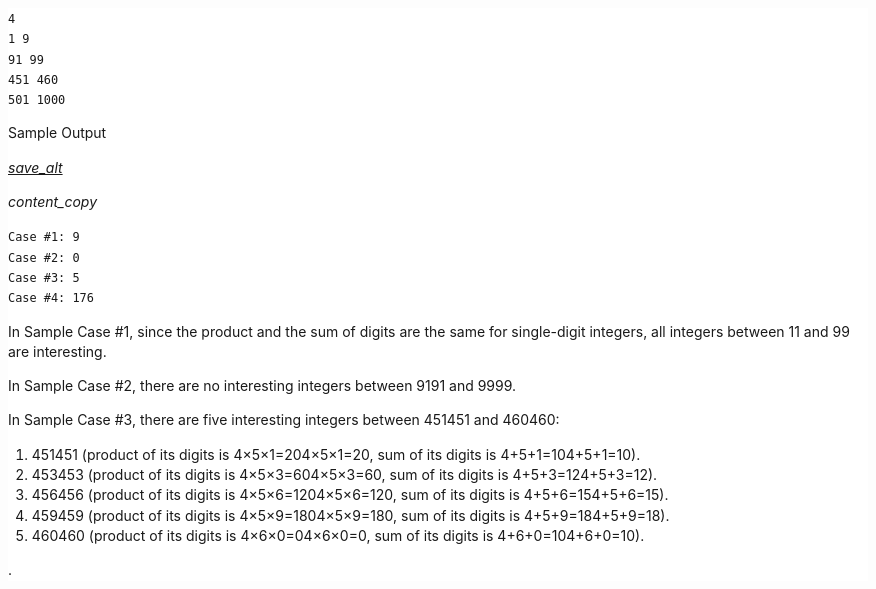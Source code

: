 ```
4
1 9
91 99
451 460
501 1000
```

Sample Output

[*save_alt*](https://codejam.googleapis.com/dashboard/get_file/AQj_6U0m_dOKqELCh-fJeodiikS6cR4CNa5LaVbOs6WJSZvIn_AYqd0Al4iuudXJvajGyqJ3maWI-Id45w5FtLpY4xnbSQze-VR8Vd0/interesting_integers_sample_ts1_output.txt?dl=1)

*content_copy*

```
Case #1: 9
Case #2: 0
Case #3: 5
Case #4: 176
```

In Sample Case #1, since the product and the sum of digits are the same for single-digit integers, all integers between 11 and 99 are interesting.

In Sample Case #2, there are no interesting integers between 9191 and 9999.

In Sample Case #3, there are five interesting integers between 451451 and 460460:

1. 451451 (product of its digits is 4×5×1=204×5×1=20, sum of its digits is 4+5+1=104+5+1=10).
2. 453453 (product of its digits is 4×5×3=604×5×3=60, sum of its digits is 4+5+3=124+5+3=12).
3. 456456 (product of its digits is 4×5×6=1204×5×6=120, sum of its digits is 4+5+6=154+5+6=15).
4. 459459 (product of its digits is 4×5×9=1804×5×9=180, sum of its digits is 4+5+9=184+5+9=18).
5. 460460 (product of its digits is 4×6×0=04×6×0=0, sum of its digits is 4+6+0=104+6+0=10).

.